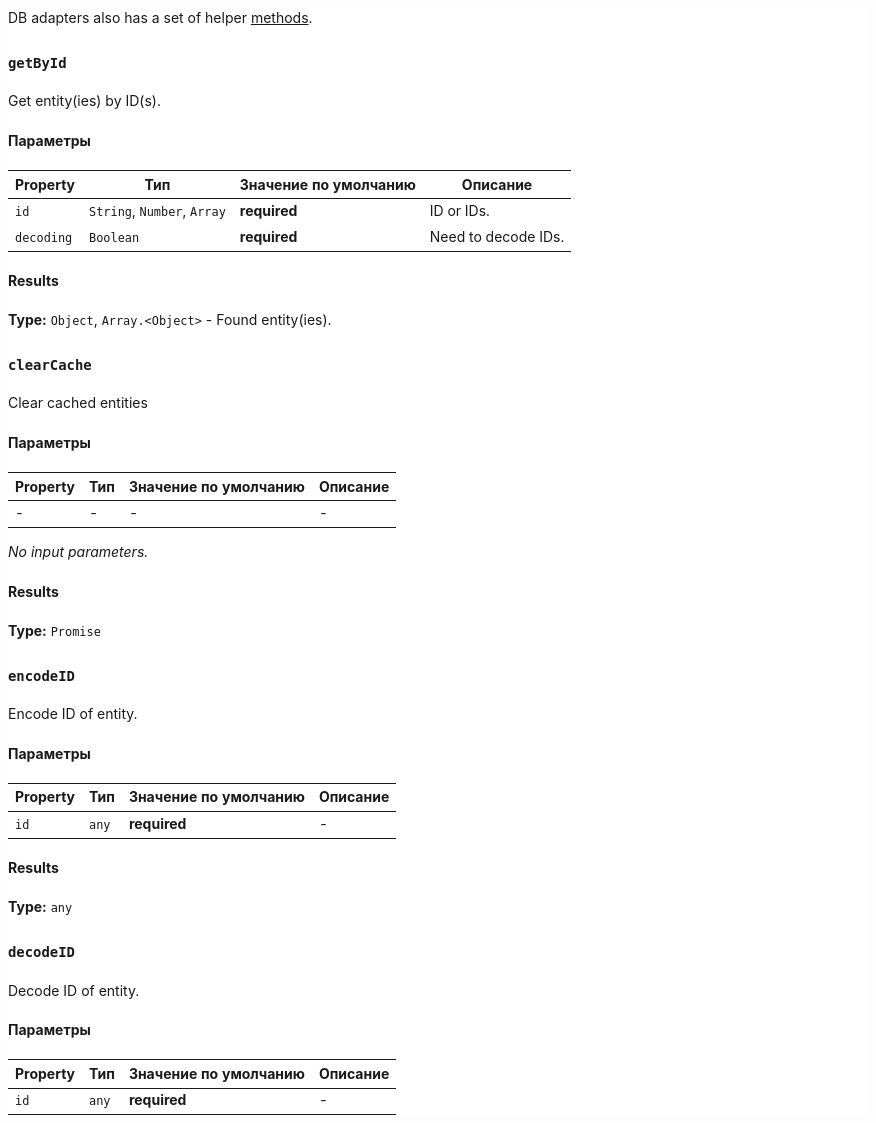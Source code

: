 DB adapters also has a set of helper [methods](services.html#Methods).

### `getById`

Get entity(ies) by ID(s).

#### Параметры
| Property   | Тип                         | Значение по умолчанию | Описание            |
| ---------- | --------------------------- | --------------------- | ------------------- |
| `id`       | `String`, `Number`, `Array` | **required**          | ID or IDs.          |
| `decoding` | `Boolean`                   | **required**          | Need to decode IDs. |

#### Results
**Type:** `Object`, `Array.<Object>` - Found entity(ies).


### `clearCache`

Clear cached entities

#### Параметры
| Property | Тип | Значение по умолчанию | Описание |
| -------- | --- | --------------------- | -------- |
| -        | -   | -                     | -        |


*No input parameters.*

#### Results
**Type:** `Promise`


### `encodeID`

Encode ID of entity.

#### Параметры
| Property | Тип   | Значение по умолчанию | Описание |
| -------- | ----- | --------------------- | -------- |
| `id`     | `any` | **required**          | -        |

#### Results
**Type:** `any`


### `decodeID`

Decode ID of entity.

#### Параметры
| Property | Тип   | Значение по умолчанию | Описание |
| -------- | ----- | --------------------- | -------- |
| `id`     | `any` | **required**          | -        |
